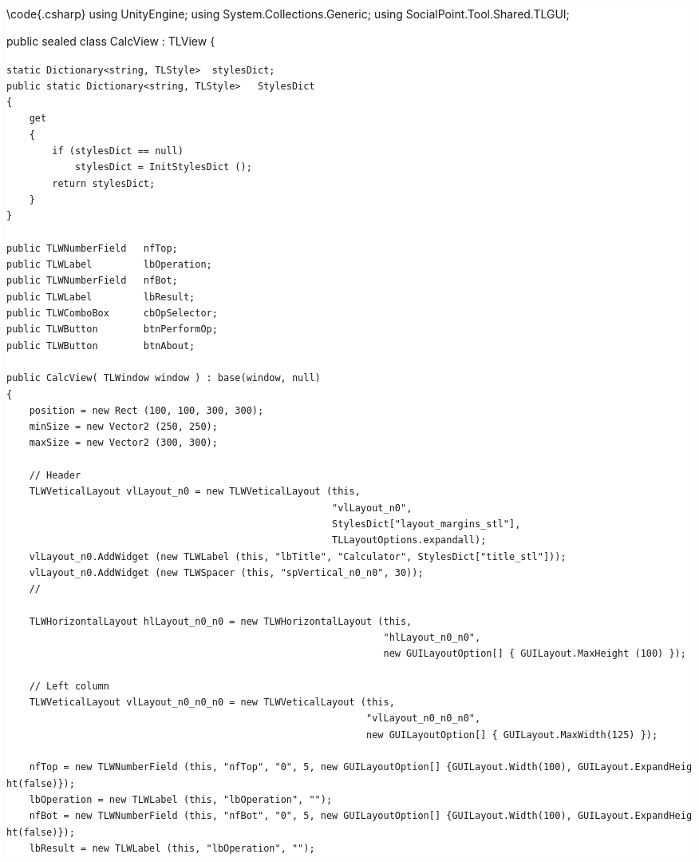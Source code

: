 \code{.csharp}
using UnityEngine;
using System.Collections.Generic;
using SocialPoint.Tool.Shared.TLGUI;

public sealed class CalcView : TLView {

	static Dictionary<string, TLStyle>	stylesDict;
	public static Dictionary<string, TLStyle>	StylesDict
	{
		get
		{
			if (stylesDict == null)
				stylesDict = InitStylesDict ();
			return stylesDict;
		}
	}

	public TLWNumberField	nfTop;
	public TLWLabel			lbOperation;
	public TLWNumberField	nfBot;
	public TLWLabel			lbResult;
	public TLWComboBox		cbOpSelector;
	public TLWButton		btnPerformOp;
	public TLWButton		btnAbout;

	public CalcView( TLWindow window ) : base(window, null)
	{
		position = new Rect (100, 100, 300, 300);
		minSize = new Vector2 (250, 250);
		maxSize = new Vector2 (300, 300);

		// Header
		TLWVeticalLayout vlLayout_n0 = new TLWVeticalLayout (this,
		                                                     "vlLayout_n0",
		                                                     StylesDict["layout_margins_stl"],
		                                                     TLLayoutOptions.expandall);
		vlLayout_n0.AddWidget (new TLWLabel (this, "lbTitle", "Calculator", StylesDict["title_stl"]));
		vlLayout_n0.AddWidget (new TLWSpacer (this, "spVertical_n0_n0", 30));
		//

		TLWHorizontalLayout hlLayout_n0_n0 = new TLWHorizontalLayout (this,
		                                                              "hlLayout_n0_n0",
		                                                              new GUILayoutOption[] { GUILayout.MaxHeight (100) });

		// Left column
		TLWVeticalLayout vlLayout_n0_n0_n0 = new TLWVeticalLayout (this,
		                                                           "vlLayout_n0_n0_n0",
		                                                           new GUILayoutOption[] { GUILayout.MaxWidth(125) });

		nfTop = new TLWNumberField (this, "nfTop", "0", 5, new GUILayoutOption[] {GUILayout.Width(100), GUILayout.ExpandHeight(false)});
		lbOperation = new TLWLabel (this, "lbOperation", "");
		nfBot = new TLWNumberField (this, "nfBot", "0", 5, new GUILayoutOption[] {GUILayout.Width(100), GUILayout.ExpandHeight(false)});
		lbResult = new TLWLabel (this, "lbOperation", "");
